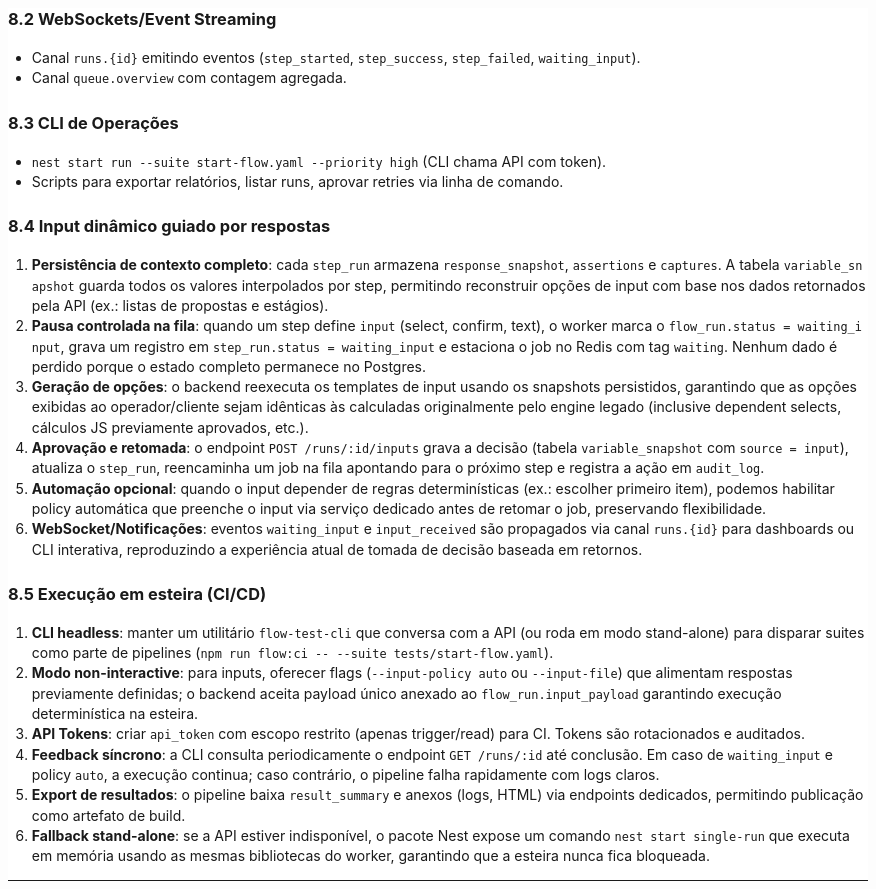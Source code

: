 ### 8.2 WebSockets/Event Streaming
- Canal `runs.{id}` emitindo eventos (`step_started`, `step_success`, `step_failed`, `waiting_input`).
- Canal `queue.overview` com contagem agregada.

### 8.3 CLI de Operações
- `nest start run --suite start-flow.yaml --priority high` (CLI chama API com token).
- Scripts para exportar relatórios, listar runs, aprovar retries via linha de comando.

### 8.4 Input dinâmico guiado por respostas

1. **Persistência de contexto completo**: cada `step_run` armazena `response_snapshot`, `assertions` e `captures`. A tabela `variable_snapshot` guarda todos os valores interpolados por step, permitindo reconstruir opções de input com base nos dados retornados pela API (ex.: listas de propostas e estágios).
2. **Pausa controlada na fila**: quando um step define `input` (select, confirm, text), o worker marca o `flow_run.status = waiting_input`, grava um registro em `step_run.status = waiting_input` e estaciona o job no Redis com tag `waiting`. Nenhum dado é perdido porque o estado completo permanece no Postgres.
3. **Geração de opções**: o backend reexecuta os templates de input usando os snapshots persistidos, garantindo que as opções exibidas ao operador/cliente sejam idênticas às calculadas originalmente pelo engine legado (inclusive dependent selects, cálculos JS previamente aprovados, etc.).
4. **Aprovação e retomada**: o endpoint `POST /runs/:id/inputs` grava a decisão (tabela `variable_snapshot` com `source = input`), atualiza o `step_run`, reencaminha um job na fila apontando para o próximo step e registra a ação em `audit_log`.
5. **Automação opcional**: quando o input depender de regras determinísticas (ex.: escolher primeiro item), podemos habilitar policy automática que preenche o input via serviço dedicado antes de retomar o job, preservando flexibilidade.
6. **WebSocket/Notificações**: eventos `waiting_input` e `input_received` são propagados via canal `runs.{id}` para dashboards ou CLI interativa, reproduzindo a experiência atual de tomada de decisão baseada em retornos.

### 8.5 Execução em esteira (CI/CD)

1. **CLI headless**: manter um utilitário `flow-test-cli` que conversa com a API (ou roda em modo stand-alone) para disparar suites como parte de pipelines (`npm run flow:ci -- --suite tests/start-flow.yaml`).
2. **Modo non-interactive**: para inputs, oferecer flags (`--input-policy auto` ou `--input-file`) que alimentam respostas previamente definidas; o backend aceita payload único anexado ao `flow_run.input_payload` garantindo execução determinística na esteira.
3. **API Tokens**: criar `api_token` com escopo restrito (apenas trigger/read) para CI. Tokens são rotacionados e auditados.
4. **Feedback síncrono**: a CLI consulta periodicamente o endpoint `GET /runs/:id` até conclusão. Em caso de `waiting_input` e policy `auto`, a execução continua; caso contrário, o pipeline falha rapidamente com logs claros.
5. **Export de resultados**: o pipeline baixa `result_summary` e anexos (logs, HTML) via endpoints dedicados, permitindo publicação como artefato de build.
6. **Fallback stand-alone**: se a API estiver indisponível, o pacote Nest expose um comando `nest start single-run` que executa em memória usando as mesmas bibliotecas do worker, garantindo que a esteira nunca fica bloqueada.

---